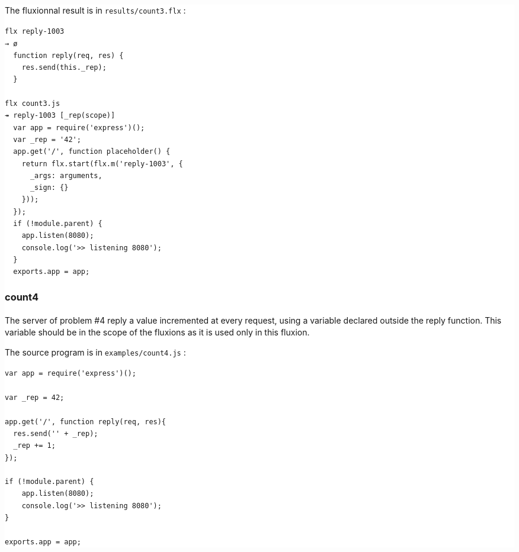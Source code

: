 
The fluxionnal result is in `results/count3.flx` : 

```
flx reply-1003
→ ø
  function reply(req, res) {
    res.send(this._rep);
  }

flx count3.js
↠ reply-1003 [_rep(scope)]
  var app = require('express')();
  var _rep = '42';
  app.get('/', function placeholder() {
    return flx.start(flx.m('reply-1003', {
      _args: arguments,
      _sign: {}
    }));
  });
  if (!module.parent) {
    app.listen(8080);
    console.log('>> listening 8080');
  }
  exports.app = app;
```

### count4


The server of problem #4 reply a value incremented at every request,
using a variable declared outside the reply function.
This variable should be in the scope of the fluxions
as it is used only in this fluxion.



The source program is in `examples/count4.js` : 

```
var app = require('express')();

var _rep = 42;

app.get('/', function reply(req, res){
  res.send('' + _rep);
  _rep += 1;
});

if (!module.parent) {
    app.listen(8080);
    console.log('>> listening 8080');
}

exports.app = app;

```
